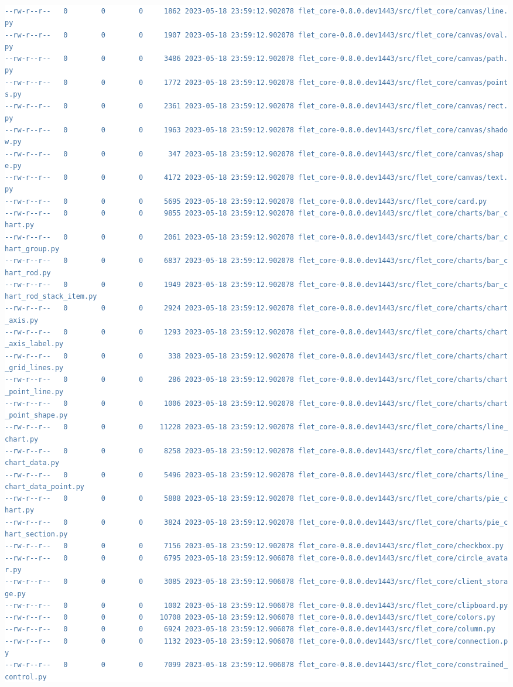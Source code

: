 ```diff
--rw-r--r--   0        0        0     1862 2023-05-18 23:59:12.902078 flet_core-0.8.0.dev1443/src/flet_core/canvas/line.py
--rw-r--r--   0        0        0     1907 2023-05-18 23:59:12.902078 flet_core-0.8.0.dev1443/src/flet_core/canvas/oval.py
--rw-r--r--   0        0        0     3486 2023-05-18 23:59:12.902078 flet_core-0.8.0.dev1443/src/flet_core/canvas/path.py
--rw-r--r--   0        0        0     1772 2023-05-18 23:59:12.902078 flet_core-0.8.0.dev1443/src/flet_core/canvas/points.py
--rw-r--r--   0        0        0     2361 2023-05-18 23:59:12.902078 flet_core-0.8.0.dev1443/src/flet_core/canvas/rect.py
--rw-r--r--   0        0        0     1963 2023-05-18 23:59:12.902078 flet_core-0.8.0.dev1443/src/flet_core/canvas/shadow.py
--rw-r--r--   0        0        0      347 2023-05-18 23:59:12.902078 flet_core-0.8.0.dev1443/src/flet_core/canvas/shape.py
--rw-r--r--   0        0        0     4172 2023-05-18 23:59:12.902078 flet_core-0.8.0.dev1443/src/flet_core/canvas/text.py
--rw-r--r--   0        0        0     5695 2023-05-18 23:59:12.902078 flet_core-0.8.0.dev1443/src/flet_core/card.py
--rw-r--r--   0        0        0     9855 2023-05-18 23:59:12.902078 flet_core-0.8.0.dev1443/src/flet_core/charts/bar_chart.py
--rw-r--r--   0        0        0     2061 2023-05-18 23:59:12.902078 flet_core-0.8.0.dev1443/src/flet_core/charts/bar_chart_group.py
--rw-r--r--   0        0        0     6837 2023-05-18 23:59:12.902078 flet_core-0.8.0.dev1443/src/flet_core/charts/bar_chart_rod.py
--rw-r--r--   0        0        0     1949 2023-05-18 23:59:12.902078 flet_core-0.8.0.dev1443/src/flet_core/charts/bar_chart_rod_stack_item.py
--rw-r--r--   0        0        0     2924 2023-05-18 23:59:12.902078 flet_core-0.8.0.dev1443/src/flet_core/charts/chart_axis.py
--rw-r--r--   0        0        0     1293 2023-05-18 23:59:12.902078 flet_core-0.8.0.dev1443/src/flet_core/charts/chart_axis_label.py
--rw-r--r--   0        0        0      338 2023-05-18 23:59:12.902078 flet_core-0.8.0.dev1443/src/flet_core/charts/chart_grid_lines.py
--rw-r--r--   0        0        0      286 2023-05-18 23:59:12.902078 flet_core-0.8.0.dev1443/src/flet_core/charts/chart_point_line.py
--rw-r--r--   0        0        0     1006 2023-05-18 23:59:12.902078 flet_core-0.8.0.dev1443/src/flet_core/charts/chart_point_shape.py
--rw-r--r--   0        0        0    11228 2023-05-18 23:59:12.902078 flet_core-0.8.0.dev1443/src/flet_core/charts/line_chart.py
--rw-r--r--   0        0        0     8258 2023-05-18 23:59:12.902078 flet_core-0.8.0.dev1443/src/flet_core/charts/line_chart_data.py
--rw-r--r--   0        0        0     5496 2023-05-18 23:59:12.902078 flet_core-0.8.0.dev1443/src/flet_core/charts/line_chart_data_point.py
--rw-r--r--   0        0        0     5888 2023-05-18 23:59:12.902078 flet_core-0.8.0.dev1443/src/flet_core/charts/pie_chart.py
--rw-r--r--   0        0        0     3824 2023-05-18 23:59:12.902078 flet_core-0.8.0.dev1443/src/flet_core/charts/pie_chart_section.py
--rw-r--r--   0        0        0     7156 2023-05-18 23:59:12.902078 flet_core-0.8.0.dev1443/src/flet_core/checkbox.py
--rw-r--r--   0        0        0     6795 2023-05-18 23:59:12.906078 flet_core-0.8.0.dev1443/src/flet_core/circle_avatar.py
--rw-r--r--   0        0        0     3085 2023-05-18 23:59:12.906078 flet_core-0.8.0.dev1443/src/flet_core/client_storage.py
--rw-r--r--   0        0        0     1002 2023-05-18 23:59:12.906078 flet_core-0.8.0.dev1443/src/flet_core/clipboard.py
--rw-r--r--   0        0        0    10708 2023-05-18 23:59:12.906078 flet_core-0.8.0.dev1443/src/flet_core/colors.py
--rw-r--r--   0        0        0     6924 2023-05-18 23:59:12.906078 flet_core-0.8.0.dev1443/src/flet_core/column.py
--rw-r--r--   0        0        0     1132 2023-05-18 23:59:12.906078 flet_core-0.8.0.dev1443/src/flet_core/connection.py
--rw-r--r--   0        0        0     7099 2023-05-18 23:59:12.906078 flet_core-0.8.0.dev1443/src/flet_core/constrained_control.py
```